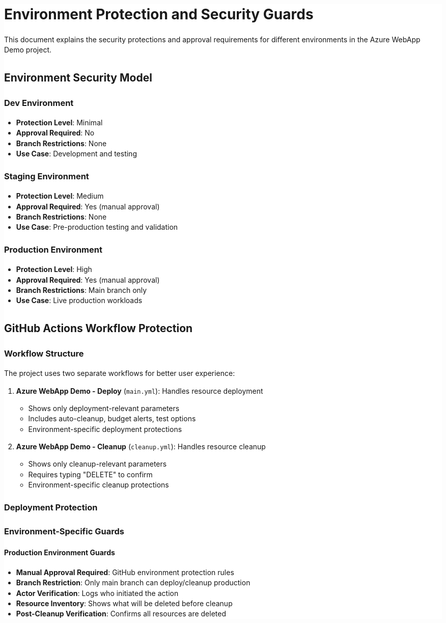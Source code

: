 # Environment Protection and Security Guards

This document explains the security protections and approval requirements for different environments in the Azure WebApp Demo project.

## Environment Security Model

### Dev Environment
- **Protection Level**: Minimal
- **Approval Required**: No
- **Branch Restrictions**: None
- **Use Case**: Development and testing

### Staging Environment  
- **Protection Level**: Medium
- **Approval Required**: Yes (manual approval)
- **Branch Restrictions**: None
- **Use Case**: Pre-production testing and validation

### Production Environment
- **Protection Level**: High
- **Approval Required**: Yes (manual approval)
- **Branch Restrictions**: Main branch only
- **Use Case**: Live production workloads

## GitHub Actions Workflow Protection

### Workflow Structure
The project uses two separate workflows for better user experience:

1. **Azure WebApp Demo - Deploy** (`main.yml`): Handles resource deployment
   - Shows only deployment-relevant parameters
   - Includes auto-cleanup, budget alerts, test options
   - Environment-specific deployment protections

2. **Azure WebApp Demo - Cleanup** (`cleanup.yml`): Handles resource cleanup
   - Shows only cleanup-relevant parameters
   - Requires typing "DELETE" to confirm
   - Environment-specific cleanup protections

### Deployment Protection

### Environment-Specific Guards

#### Production Environment Guards
- **Manual Approval Required**: GitHub environment protection rules
- **Branch Restriction**: Only main branch can deploy/cleanup production
- **Actor Verification**: Logs who initiated the action
- **Resource Inventory**: Shows what will be deleted before cleanup
- **Post-Cleanup Verification**: Confirms all resources are deleted
